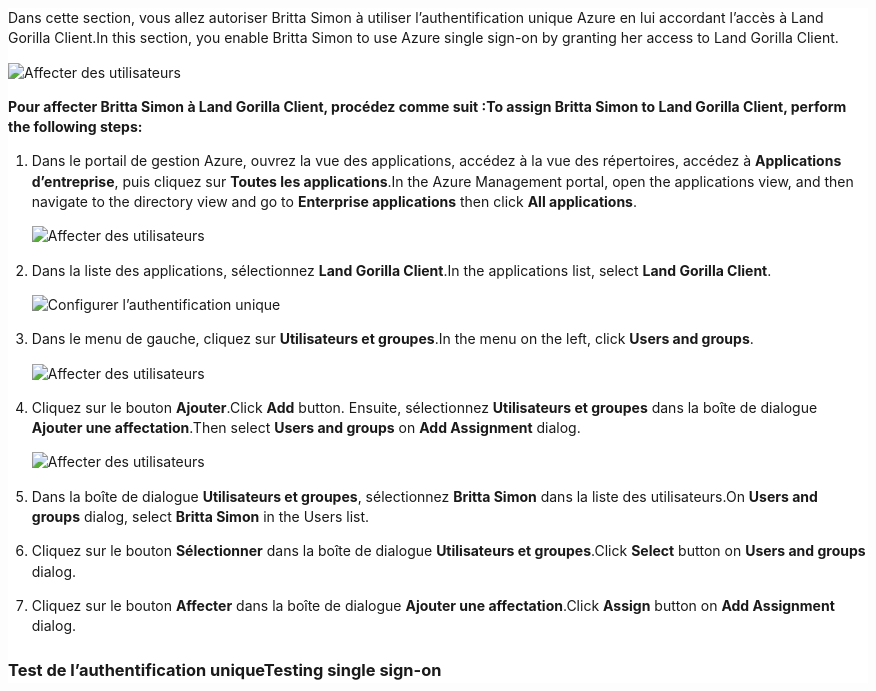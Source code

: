 <span data-ttu-id="5398e-193">Dans cette section, vous allez autoriser Britta Simon à utiliser l’authentification unique Azure en lui accordant l’accès à Land Gorilla Client.</span><span class="sxs-lookup"><span data-stu-id="5398e-193">In this section, you enable Britta Simon to use Azure single sign-on by granting her access to Land Gorilla Client.</span></span>

![Affecter des utilisateurs][200] 

<span data-ttu-id="5398e-195">**Pour affecter Britta Simon à Land Gorilla Client, procédez comme suit :**</span><span class="sxs-lookup"><span data-stu-id="5398e-195">**To assign Britta Simon to Land Gorilla Client, perform the following steps:**</span></span>

1. <span data-ttu-id="5398e-196">Dans le portail de gestion Azure, ouvrez la vue des applications, accédez à la vue des répertoires, accédez à **Applications d’entreprise**, puis cliquez sur **Toutes les applications**.</span><span class="sxs-lookup"><span data-stu-id="5398e-196">In the Azure Management portal, open the applications view, and then navigate to the directory view and go to **Enterprise applications** then click **All applications**.</span></span>

    ![Affecter des utilisateurs][201] 

2. <span data-ttu-id="5398e-198">Dans la liste des applications, sélectionnez **Land Gorilla Client**.</span><span class="sxs-lookup"><span data-stu-id="5398e-198">In the applications list, select **Land Gorilla Client**.</span></span>

    ![Configurer l’authentification unique](./media/active-directory-saas-landgorilla-tutorial/tutorial_landgorilla_app.png) 

3. <span data-ttu-id="5398e-200">Dans le menu de gauche, cliquez sur **Utilisateurs et groupes**.</span><span class="sxs-lookup"><span data-stu-id="5398e-200">In the menu on the left, click **Users and groups**.</span></span>

    ![Affecter des utilisateurs][202] 

4. <span data-ttu-id="5398e-202">Cliquez sur le bouton **Ajouter**.</span><span class="sxs-lookup"><span data-stu-id="5398e-202">Click **Add** button.</span></span> <span data-ttu-id="5398e-203">Ensuite, sélectionnez **Utilisateurs et groupes** dans la boîte de dialogue **Ajouter une affectation**.</span><span class="sxs-lookup"><span data-stu-id="5398e-203">Then select **Users and groups** on **Add Assignment** dialog.</span></span>

    ![Affecter des utilisateurs][203]

5. <span data-ttu-id="5398e-205">Dans la boîte de dialogue **Utilisateurs et groupes**, sélectionnez **Britta Simon** dans la liste des utilisateurs.</span><span class="sxs-lookup"><span data-stu-id="5398e-205">On **Users and groups** dialog, select **Britta Simon** in the Users list.</span></span>

6. <span data-ttu-id="5398e-206">Cliquez sur le bouton **Sélectionner** dans la boîte de dialogue **Utilisateurs et groupes**.</span><span class="sxs-lookup"><span data-stu-id="5398e-206">Click **Select** button on **Users and groups** dialog.</span></span>

7. <span data-ttu-id="5398e-207">Cliquez sur le bouton **Affecter** dans la boîte de dialogue **Ajouter une affectation**.</span><span class="sxs-lookup"><span data-stu-id="5398e-207">Click **Assign** button on **Add Assignment** dialog.</span></span>
    


### <a name="testing-single-sign-on"></a><span data-ttu-id="5398e-208">Test de l’authentification unique</span><span class="sxs-lookup"><span data-stu-id="5398e-208">Testing single sign-on</span></span>


[1]: ./media/active-directory-saas-landgorilla-tutorial/tutorial_general_01.png
[2]: ./media/active-directory-saas-landgorilla-tutorial/tutorial_general_02.png
[3]: ./media/active-directory-saas-landgorilla-tutorial/tutorial_general_03.png
[4]: ./media/active-directory-saas-landgorilla-tutorial/tutorial_general_04.png
[100]: ./media/active-directory-saas-landgorilla-tutorial/tutorial_general_100.png
[200]: ./media/active-directory-saas-landgorilla-tutorial/tutorial_general_200.png
[201]: ./media/active-directory-saas-landgorilla-tutorial/tutorial_general_201.png
[202]: ./media/active-directory-saas-landgorilla-tutorial/tutorial_general_202.png
[203]: ./media/active-directory-saas-landgorilla-tutorial/tutorial_general_203.png